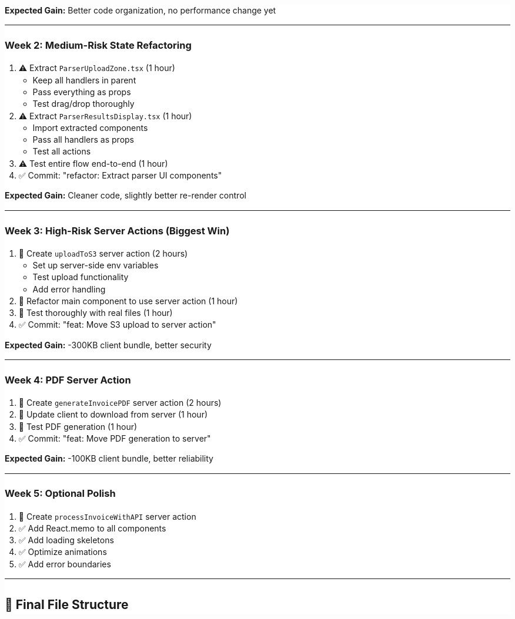 **Expected Gain:** Better code organization, no performance change yet

---

### Week 2: Medium-Risk State Refactoring
1. ⚠️ Extract `ParserUploadZone.tsx` (1 hour)
   - Keep all handlers in parent
   - Pass everything as props
   - Test drag/drop thoroughly
2. ⚠️ Extract `ParserResultsDisplay.tsx` (1 hour)
   - Import extracted components
   - Pass all handlers as props
   - Test all actions
3. ⚠️ Test entire flow end-to-end (1 hour)
4. ✅ Commit: "refactor: Extract parser UI components"

**Expected Gain:** Cleaner code, slightly better re-render control

---

### Week 3: High-Risk Server Actions (Biggest Win)
1. 🔴 Create `uploadToS3` server action (2 hours)
   - Set up server-side env variables
   - Test upload functionality
   - Add error handling
2. 🔴 Refactor main component to use server action (1 hour)
3. 🔴 Test thoroughly with real files (1 hour)
4. ✅ Commit: "feat: Move S3 upload to server action"

**Expected Gain:** -300KB client bundle, better security

---

### Week 4: PDF Server Action
1. 🔴 Create `generateInvoicePDF` server action (2 hours)
2. 🔴 Update client to download from server (1 hour)
3. 🔴 Test PDF generation (1 hour)
4. ✅ Commit: "feat: Move PDF generation to server"

**Expected Gain:** -100KB client bundle, better reliability

---

### Week 5: Optional Polish
1. 🔴 Create `processInvoiceWithAPI` server action
2. ✅ Add React.memo to all components
3. ✅ Add loading skeletons
4. ✅ Optimize animations
5. ✅ Add error boundaries

---

## 📁 Final File Structure
